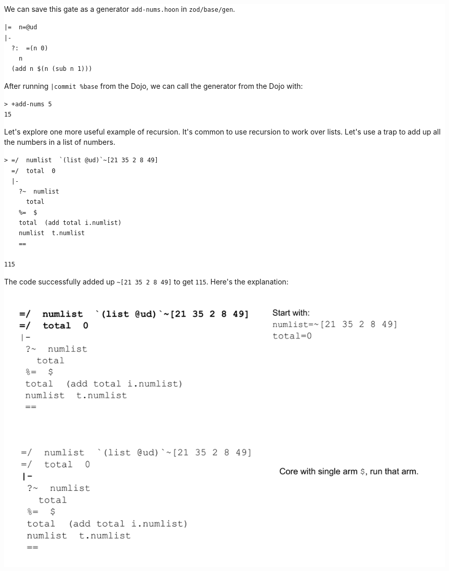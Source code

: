 We can save this gate as a generator `add-nums.hoon` in `zod/base/gen`.

```
|=  n=@ud
|-
  ?:  =(n 0)
    n
  (add n $(n (sub n 1)))
```

After running `|commit %base` from the Dojo, we can call the generator from the Dojo with:

```
> +add-nums 5
15
```

Let's explore one more useful example of recursion. It's common to use recursion to work over lists. Let's use a trap to add up all the numbers in a list of numbers.

```
> =/  numlist  `(list @ud)`~[21 35 2 8 49]
  =/  total  0
  |-
    ?~  numlist
      total
    %=  $
    total  (add total i.numlist)
    numlist  t.numlist
    ==

115
```

The code successfully added up `~[21 35 2 8 49]` to get `115`. Here's the explanation:

![](Images/550.png)
![](Images/570.png)
